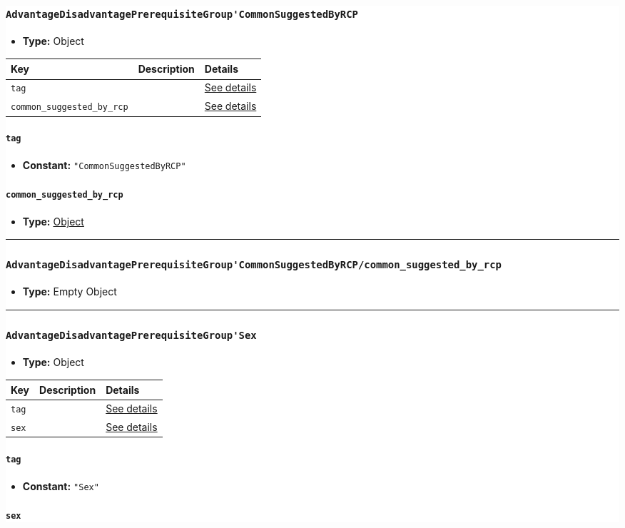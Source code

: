 
### <a name="AdvantageDisadvantagePrerequisiteGroup'CommonSuggestedByRCP"></a> `AdvantageDisadvantagePrerequisiteGroup'CommonSuggestedByRCP`

- **Type:** Object

Key | Description | Details
:-- | :-- | :--
`tag` |  | <a href="#AdvantageDisadvantagePrerequisiteGroup'CommonSuggestedByRCP/tag">See details</a>
`common_suggested_by_rcp` |  | <a href="#AdvantageDisadvantagePrerequisiteGroup'CommonSuggestedByRCP/common_suggested_by_rcp">See details</a>

#### <a name="AdvantageDisadvantagePrerequisiteGroup'CommonSuggestedByRCP/tag"></a> `tag`

- **Constant:** `"CommonSuggestedByRCP"`

#### <a name="AdvantageDisadvantagePrerequisiteGroup'CommonSuggestedByRCP/common_suggested_by_rcp"></a> `common_suggested_by_rcp`

- **Type:** <a href="#AdvantageDisadvantagePrerequisiteGroup'CommonSuggestedByRCP/common_suggested_by_rcp">Object</a>

---

### <a name="AdvantageDisadvantagePrerequisiteGroup'CommonSuggestedByRCP/common_suggested_by_rcp"></a> `AdvantageDisadvantagePrerequisiteGroup'CommonSuggestedByRCP/common_suggested_by_rcp`

- **Type:** Empty Object

---

### <a name="AdvantageDisadvantagePrerequisiteGroup'Sex"></a> `AdvantageDisadvantagePrerequisiteGroup'Sex`

- **Type:** Object

Key | Description | Details
:-- | :-- | :--
`tag` |  | <a href="#AdvantageDisadvantagePrerequisiteGroup'Sex/tag">See details</a>
`sex` |  | <a href="#AdvantageDisadvantagePrerequisiteGroup'Sex/sex">See details</a>

#### <a name="AdvantageDisadvantagePrerequisiteGroup'Sex/tag"></a> `tag`

- **Constant:** `"Sex"`

#### <a name="AdvantageDisadvantagePrerequisiteGroup'Sex/sex"></a> `sex`
